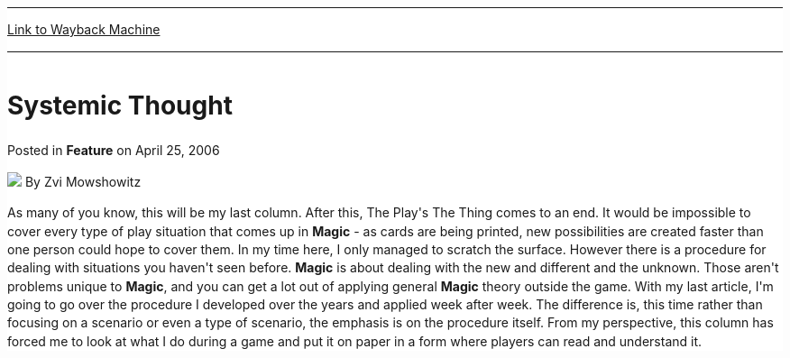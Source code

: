 
---
[Link to Wayback Machine](https://web.archive.org/web/20170325012552/http://magic.wizards.com/en/articles/archive/feature/systemic-thought-2006-04-25)

[_metadata_:author]:- "Zvi Mowshowitz"
[_metadata_:description]:- "As many of you know, this will be my last column. After this, The Play's The Thing comes to an end. It would be impossible to cover every type of play situation that comes up in Magic - as cards are being printed, new possibilities are created faster than one person could hope to cover them. In my time here, I only managed to scratch the surface. However there is a procedure for dealing with situations you haven't seen before. Magic is about dealing with the new and different and the unknown."
[_metadata_:generator]:- "Drupal 7 (http://drupal.org)"
[_metadata_:publish_date]:- "2006-04-25"
[_metadata_:title]:- "Systemic Thought"
[_metadata_:wayback_capture_timestamp]:- "2017-03-25 01:25:52+00:00"
[_metadata_:wayback_raw_url]:- "https://web.archive.org/web/20170325012552id_/http://magic.wizards.com/en/articles/archive/feature/systemic-thought-2006-04-25"
[_metadata_:wayback_url]:- "http://magic.wizards.com/en/articles/archive/feature/systemic-thought-2006-04-25"
---


Systemic Thought
================



 Posted in **Feature**
 on April 25, 2006 






![](https://media.magic.wizards.com/styles/auth_small/public/images/person/authorpic_zvimowshowitz.jpg)
By Zvi Mowshowitz











As many of you know, this will be my last column. After this, The Play's The Thing comes to an end. It would be impossible to cover every type of play situation that comes up in **Magic** - as cards are being printed, new possibilities are created faster than one person could hope to cover them. In my time here, I only managed to scratch the surface. However there is a procedure for dealing with situations you haven't seen before. **Magic** is about dealing with the new and different and the unknown. Those aren't problems unique to **Magic**, and you can get a lot out of applying general **Magic** theory outside the game. With my last article, I'm going to go over the procedure I developed over the years and applied week after week. The difference is, this time rather than focusing on a scenario or even a type of scenario, the emphasis is on the procedure itself. From my perspective, this column has forced me to look at what I do during a game and put it on paper in a form where players can read and understand it. 
